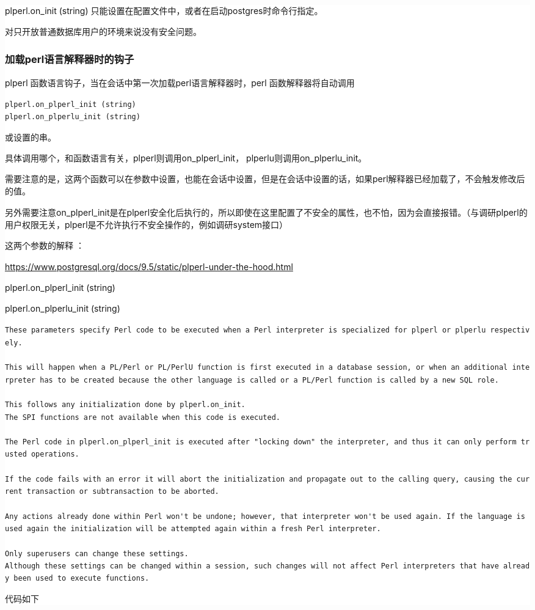 plperl.on_init (string)  只能设置在配置文件中，或者在启动postgres时命令行指定。    
  
对只开放普通数据库用户的环境来说没有安全问题。      
    
### 加载perl语言解释器时的钩子    
plperl 函数语言钩子，当在会话中第一次加载perl语言解释器时，perl 函数解释器将自动调用  
  
```  
plperl.on_plperl_init (string)    
plperl.on_plperlu_init (string)    
```  
  
或设置的串。    
  
具体调用哪个，和函数语言有关，plperl则调用on_plperl_init， plperlu则调用on_plperlu_init。  
    
需要注意的是，这两个函数可以在参数中设置，也能在会话中设置，但是在会话中设置的话，如果perl解释器已经加载了，不会触发修改后的值。    
    
另外需要注意on_plperl_init是在plperl安全化后执行的，所以即使在这里配置了不安全的属性，也不怕，因为会直接报错。（与调研plperl的用户权限无关，plperl是不允许执行不安全操作的，例如调研system接口）  
    
这两个参数的解释 ：     
  
https://www.postgresql.org/docs/9.5/static/plperl-under-the-hood.html    
  
plperl.on_plperl_init (string)    
  
plperl.on_plperlu_init (string)    
  
```  
These parameters specify Perl code to be executed when a Perl interpreter is specialized for plperl or plperlu respectively.   
  
This will happen when a PL/Perl or PL/PerlU function is first executed in a database session, or when an additional interpreter has to be created because the other language is called or a PL/Perl function is called by a new SQL role.   
  
This follows any initialization done by plperl.on_init.   
The SPI functions are not available when this code is executed.   
  
The Perl code in plperl.on_plperl_init is executed after "locking down" the interpreter, and thus it can only perform trusted operations.    
  
If the code fails with an error it will abort the initialization and propagate out to the calling query, causing the current transaction or subtransaction to be aborted.     
  
Any actions already done within Perl won't be undone; however, that interpreter won't be used again. If the language is used again the initialization will be attempted again within a fresh Perl interpreter.  
  
Only superusers can change these settings.   
Although these settings can be changed within a session, such changes will not affect Perl interpreters that have already been used to execute functions.  
```  
    
代码如下      
  